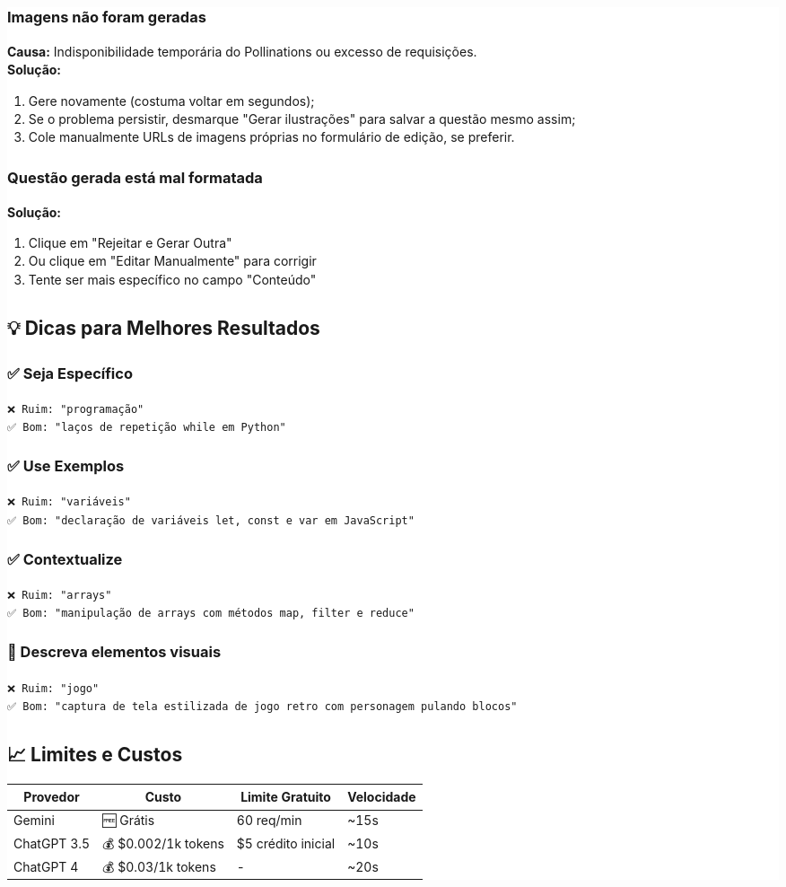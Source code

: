 ### Imagens não foram geradas

**Causa:** Indisponibilidade temporária do Pollinations ou excesso de requisições.  
**Solução:**
1. Gere novamente (costuma voltar em segundos);
2. Se o problema persistir, desmarque "Gerar ilustrações" para salvar a questão mesmo assim;
3. Cole manualmente URLs de imagens próprias no formulário de edição, se preferir.

### Questão gerada está mal formatada

**Solução:**
1. Clique em "Rejeitar e Gerar Outra"
2. Ou clique em "Editar Manualmente" para corrigir
3. Tente ser mais específico no campo "Conteúdo"

## 💡 Dicas para Melhores Resultados

### ✅ Seja Específico
```
❌ Ruim: "programação"
✅ Bom: "laços de repetição while em Python"
```

### ✅ Use Exemplos
```
❌ Ruim: "variáveis"
✅ Bom: "declaração de variáveis let, const e var em JavaScript"
```

### ✅ Contextualize
```
❌ Ruim: "arrays"
✅ Bom: "manipulação de arrays com métodos map, filter e reduce"
```

### 🎨 Descreva elementos visuais
```
❌ Ruim: "jogo"
✅ Bom: "captura de tela estilizada de jogo retro com personagem pulando blocos"
```

## 📈 Limites e Custos

| Provedor | Custo | Limite Gratuito | Velocidade |
|----------|-------|-----------------|------------|
| Gemini | 🆓 Grátis | 60 req/min | ~15s |
| ChatGPT 3.5 | 💰 $0.002/1k tokens | $5 crédito inicial | ~10s |
| ChatGPT 4 | 💰 $0.03/1k tokens | - | ~20s |
